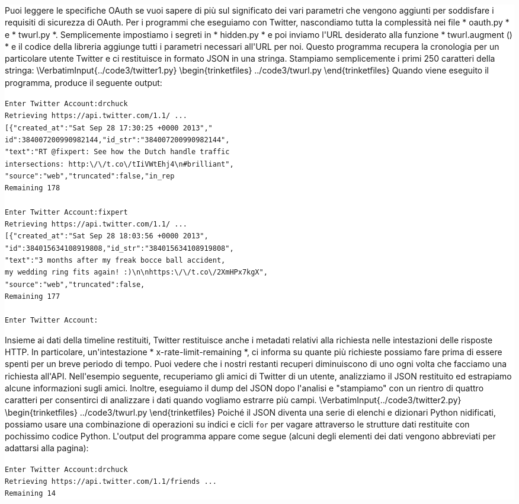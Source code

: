 Puoi leggere le specifiche OAuth se vuoi sapere di più sul significato dei vari parametri che vengono aggiunti per soddisfare i requisiti di sicurezza di OAuth.
Per i programmi che eseguiamo con Twitter, nascondiamo tutta la complessità nei file * oauth.py * e * twurl.py *. Semplicemente impostiamo i segreti in * hidden.py * e poi inviamo l'URL desiderato alla funzione * twurl.augment () * e il codice della libreria aggiunge tutti i parametri necessari all'URL per noi.
Questo programma recupera la cronologia per un particolare utente Twitter e ci restituisce in formato JSON in una stringa. Stampiamo semplicemente i primi 250 caratteri della stringa: 
\VerbatimInput{../code3/twitter1.py} 
\begin{trinketfiles}
../code3/twurl.py
\end{trinketfiles}
Quando viene eseguito il programma, produce il seguente output: 
~~~~
Enter Twitter Account:drchuck
Retrieving https://api.twitter.com/1.1/ ...
[{"created_at":"Sat Sep 28 17:30:25 +0000 2013","
id":384007200990982144,"id_str":"384007200990982144",
"text":"RT @fixpert: See how the Dutch handle traffic
intersections: http:\/\/t.co\/tIiVWtEhj4\n#brilliant",
"source":"web","truncated":false,"in_rep
Remaining 178

Enter Twitter Account:fixpert
Retrieving https://api.twitter.com/1.1/ ...
[{"created_at":"Sat Sep 28 18:03:56 +0000 2013",
"id":384015634108919808,"id_str":"384015634108919808",
"text":"3 months after my freak bocce ball accident,
my wedding ring fits again! :)\n\nhttps:\/\/t.co\/2XmHPx7kgX",
"source":"web","truncated":false,
Remaining 177

Enter Twitter Account:
~~~~

Insieme ai dati della timeline restituiti, Twitter restituisce anche i metadati relativi alla richiesta nelle intestazioni delle risposte HTTP. In particolare, un'intestazione * x-rate-limit-remaining *, ci informa su quante più richieste possiamo fare prima di essere spenti per un breve periodo di tempo. Puoi vedere che i nostri restanti recuperi diminuiscono di uno ogni volta che facciamo una richiesta all'API.
Nell'esempio seguente, recuperiamo gli amici di Twitter di un utente, analizziamo il JSON restituito ed estrapiamo alcune informazioni sugli amici. Inoltre, eseguiamo il dump del JSON dopo l'analisi e "stampiamo" con un rientro di quattro caratteri per consentirci di analizzare i dati quando vogliamo estrarre più campi. 
\VerbatimInput{../code3/twitter2.py} 
\begin{trinketfiles}
../code3/twurl.py
\end{trinketfiles}
Poiché il JSON diventa una serie di elenchi e dizionari Python nidificati, possiamo usare una combinazione di operazioni su indici e cicli `for` per vagare attraverso le strutture dati restituite con pochissimo codice Python.
L'output del programma appare come segue (alcuni degli elementi dei dati vengono abbreviati per adattarsi alla pagina): 
~~~~
Enter Twitter Account:drchuck
Retrieving https://api.twitter.com/1.1/friends ...
Remaining 14
~~~~
